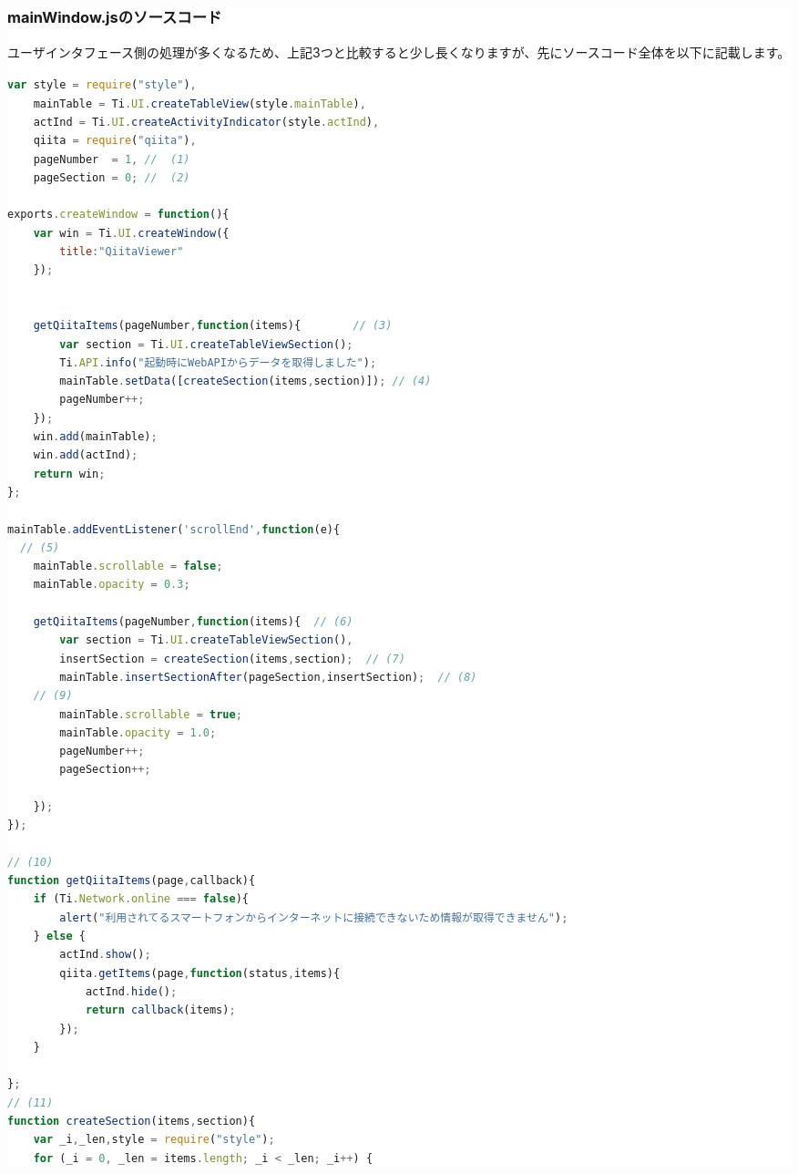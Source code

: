 ### mainWindow.jsのソースコード

ユーザインタフェース側の処理が多くなるため、上記3つと比較すると少し長くなりますが、先にソースコード全体を以下に記載します。

```javascript
var style = require("style"),
    mainTable = Ti.UI.createTableView(style.mainTable),
    actInd = Ti.UI.createActivityIndicator(style.actInd),
    qiita = require("qiita"),
    pageNumber  = 1, //  (1)
    pageSection = 0; //  (2)

exports.createWindow = function(){
	var win = Ti.UI.createWindow({
		title:"QiitaViewer"
	});

	
	getQiitaItems(pageNumber,function(items){	     // (3)
		var section = Ti.UI.createTableViewSection();
		Ti.API.info("起動時にWebAPIからデータを取得しました");
		mainTable.setData([createSection(items,section)]); // (4)
		pageNumber++;
	});
	win.add(mainTable);
	win.add(actInd);
	return win;
};

mainTable.addEventListener('scrollEnd',function(e){
  // (5)
	mainTable.scrollable = false; 
	mainTable.opacity = 0.3;

	getQiitaItems(pageNumber,function(items){  // (6)
		var section = Ti.UI.createTableViewSection(),
		insertSection = createSection(items,section);  // (7)		
		mainTable.insertSectionAfter(pageSection,insertSection);  // (8)
    // (9)
		mainTable.scrollable = true;
		mainTable.opacity = 1.0;
		pageNumber++;
		pageSection++;
		
	});
});

// (10)
function getQiitaItems(page,callback){
	if (Ti.Network.online === false){
		alert("利用されてるスマートフォンからインターネットに接続できないため情報が取得できません");
	} else {
		actInd.show();
		qiita.getItems(page,function(status,items){
			actInd.hide();
			return callback(items);
		});
	}
	
};
// (11)
function createSection(items,section){
	var _i,_len,style = require("style");
	for (_i = 0, _len = items.length; _i < _len; _i++) {
```